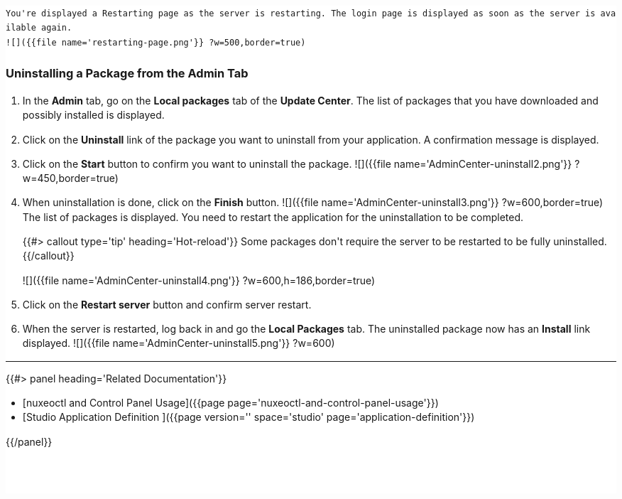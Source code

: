     You're displayed a Restarting page as the server is restarting. The login page is displayed as soon as the server is available again.
    ![]({{file name='restarting-page.png'}} ?w=500,border=true)

### Uninstalling a Package from the Admin Tab

1.  In the **Admin** tab, go on the **Local packages** tab of the **Update Center**.
    The list of packages that you have downloaded and possibly installed is displayed.

1.  Click on the **Uninstall** link of the package you want to uninstall from your application.
    A confirmation message is displayed.
1.  Click on the **Start** button to confirm you want to uninstall the package.
    ![]({{file name='AdminCenter-uninstall2.png'}} ?w=450,border=true)
1.  When uninstallation is done, click on the **Finish** button.
    ![]({{file name='AdminCenter-uninstall3.png'}} ?w=600,border=true)
    The list of packages is displayed. You need to restart the application for the uninstallation to be completed.

    {{#> callout type='tip' heading='Hot-reload'}}
    Some packages don't require the server to be restarted to be fully uninstalled.
    {{/callout}}

    ![]({{file name='AdminCenter-uninstall4.png'}} ?w=600,h=186,border=true)

1.  Click on the **Restart server** button and confirm server restart.
1.  When the server is restarted, log back in and go the **Local Packages** tab. The uninstalled package now has an **Install** link displayed.
    ![]({{file name='AdminCenter-uninstall5.png'}} ?w=600)

---

<div class="row" data-equalizer data-equalize-on="medium"><div class="column medium-6">{{#> panel heading='Related Documentation'}}

- [nuxeoctl and Control Panel Usage]({{page page='nuxeoctl-and-control-panel-usage'}})
- [Studio Application Definition ]({{page version='' space='studio' page='application-definition'}})

{{/panel}}</div><div class="column medium-6">

&nbsp;

</div></div>
